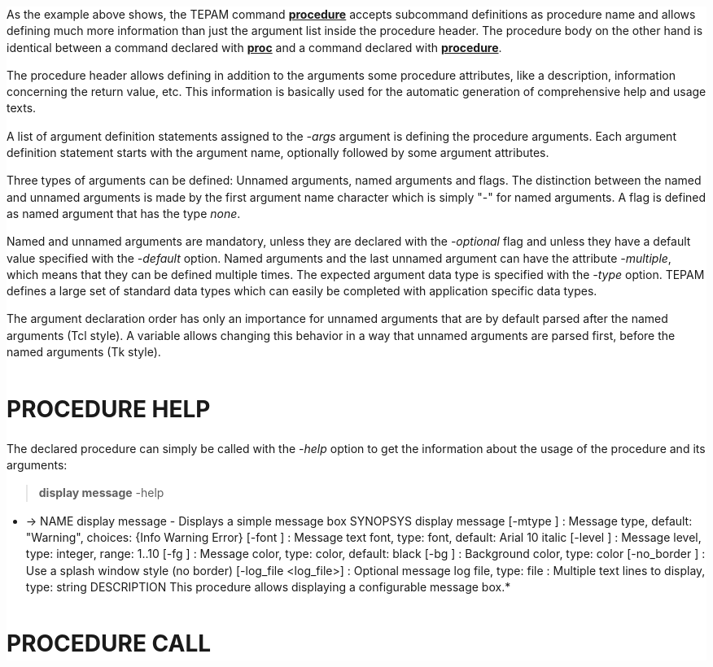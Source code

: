 As the example above shows, the TEPAM command
__[procedure](\.\./\.\./\.\./\.\./index\.md\#procedure)__ accepts subcommand
definitions as procedure name and allows defining much more information than
just the argument list inside the procedure header\. The procedure body on the
other hand is identical between a command declared with
__[proc](\.\./\.\./\.\./\.\./index\.md\#proc)__ and a command declared with
__[procedure](\.\./\.\./\.\./\.\./index\.md\#procedure)__\.

The procedure header allows defining in addition to the arguments some procedure
attributes, like a description, information concerning the return value, etc\.
This information is basically used for the automatic generation of comprehensive
help and usage texts\.

A list of argument definition statements assigned to the *\-args* argument is
defining the procedure arguments\. Each argument definition statement starts with
the argument name, optionally followed by some argument attributes\.

Three types of arguments can be defined: Unnamed arguments, named arguments and
flags\. The distinction between the named and unnamed arguments is made by the
first argument name character which is simply "\-" for named arguments\. A flag is
defined as named argument that has the type *none*\.

Named and unnamed arguments are mandatory, unless they are declared with the
*\-optional* flag and unless they have a default value specified with the
*\-default* option\. Named arguments and the last unnamed argument can have the
attribute *\-multiple*, which means that they can be defined multiple times\.
The expected argument data type is specified with the *\-type* option\. TEPAM
defines a large set of standard data types which can easily be completed with
application specific data types\.

The argument declaration order has only an importance for unnamed arguments that
are by default parsed after the named arguments \(Tcl style\)\. A variable allows
changing this behavior in a way that unnamed arguments are parsed first, before
the named arguments \(Tk style\)\.

# <a name='section4'></a>PROCEDURE HELP

The declared procedure can simply be called with the *\-help* option to get the
information about the usage of the procedure and its arguments:

> __display message__ \-help  
>   

* \-> NAME display message \- Displays a simple message box SYNOPSYS display
message \[\-mtype <mtype>\] : Message type, default: "Warning", choices: \{Info
Warning Error\} \[\-font <font>\] : Message text font, type: font, default: Arial 10
italic \[\-level <level>\] : Message level, type: integer, range: 1\.\.10 \[\-fg <fg>\]
: Message color, type: color, default: black \[\-bg <bg>\] : Background color,
type: color \[\-no\_border \] : Use a splash window style \(no border\) \[\-log\_file
<log\_file>\] : Optional message log file, type: file <text> : Multiple text lines
to display, type: string DESCRIPTION This procedure allows displaying a
configurable message box\.*

# <a name='section5'></a>PROCEDURE CALL


[//000000001]: # (tepam \- Tcl's Enhanced Procedure and Argument Manager)
[//000000002]: # (Generated from file 'tepam\_introduction\.man' by tcllib/doctools with format 'markdown')
[//000000003]: # (Copyright &copy; 2009\-2013, Andreas Drollinger)
[//000000004]: # (tepam\(n\) 0\.5\.0 tcllib "Tcl's Enhanced Procedure and Argument Manager")